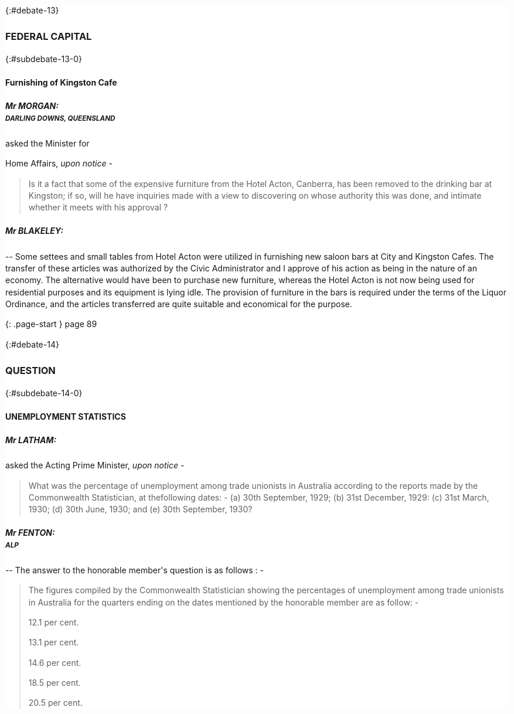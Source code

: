 {:#debate-13}
### FEDERAL CAPITAL

{:#subdebate-13-0}
#### Furnishing of Kingston Cafe

##### Mr MORGAN:<br><small class="text-muted">DARLING DOWNS, QUEENSLAND</small>

asked the Minister for 

Home Affairs,  *upon notice -* 

  >Is it a fact that some of the expensive furniture from the Hotel Acton, Canberra, has been removed to the drinking bar at Kingston; if so, will he have inquiries made with a view to discovering on whose authority this was done, and intimate whether it meets with his approval ? 

##### Mr BLAKELEY:

-- Some settees and small tables from Hotel Acton were utilized in furnishing new saloon bars at City and Kingston Cafes. The transfer of these articles was authorized by the Civic Administrator and I approve of his action as being in the nature of an economy. The alternative would have been to purchase new furniture, whereas the Hotel Acton is not now being used for residential purposes and its equipment is lying idle. The provision of furniture in the bars is required under the terms of the Liquor Ordinance, and the articles transferred are quite suitable and economical for the purpose. 

{: .page-start }
page 89

{:#debate-14}
### QUESTION

{:#subdebate-14-0}
#### UNEMPLOYMENT STATISTICS

##### Mr LATHAM:

asked the Acting Prime Minister,  *upon notice -* 

  >What was the percentage of unemployment among trade unionists in Australia according to the reports made by the Commonwealth Statistician, at thefollowing dates: - (a) 30th September, 1929; (b) 31st December, 1929: (c) 31st March, 1930; (d) 30th June, 1930; and (e) 30th September, 1930? 

##### Mr FENTON:<br><small class="text-muted">ALP</small>

-- The answer to the honorable member's question is as follows :  - 

  >The figures compiled by the Commonwealth Statistician showing the percentages of unemployment among trade unionists in Australia for the quarters ending on the dates mentioned by the honorable member are as follow: - 
  >
  >12.1 per cent. 
  >
  >13.1 per cent. 
  >
  >14.6 per cent. 
  >
  >18.5 per cent. 
  >
  >20.5 per cent. 
